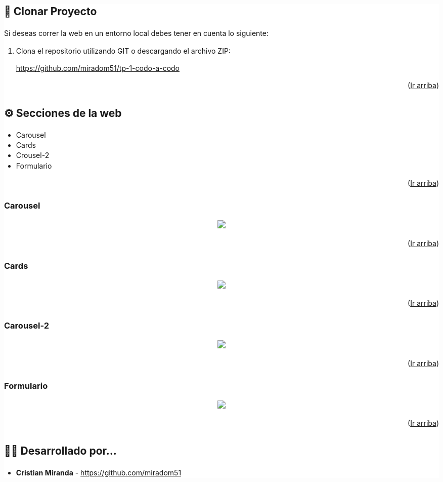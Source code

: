 
  <a name="instalacion"></a>
  ## 🔧 Clonar Proyecto
  Si deseas correr la web en un entorno local debes tener en cuenta lo siguiente: 
  1. Clona el repositorio utilizando GIT o descargando el archivo ZIP:

      https://github.com/miradom51/tp-1-codo-a-codo
  <p align="right">(<a href="#ir-arriba">Ir arriba</a>)</p>
  

  <a name="secciones"></a>
  ## ⚙️ Secciones de la web
  <ul>
    <li>Carousel</li>
    <li>Cards</li>
    <li>Crousel-2</li>
    <li>Formulario</li>
  </ul>
  <p align="right">(<a href="#ir-arriba">Ir arriba</a>)</p>

### Carousel
  <p align="center">
    <img src="https://github.com/miradom51/tp-1-codo-a-codo/assets/120273781/b66c5e20-6327-48dc-ad5d-1198b5d2c488" width="800px">
  </p>
  <p align="right">(<a href="#ir-arriba">Ir arriba</a>)</p>

### Cards
  <p align="center">
    <img src="https://github.com/miradom51/tp-1-codo-a-codo/assets/120273781/b7fc3217-e6c4-43ec-94ff-04e58ba995b4" width="800px">
  </p>
  <p align="right">(<a href="#ir-arriba">Ir arriba</a>)</p>

### Carousel-2
  <p align="center">
    <img src="https://github.com/miradom51/tp-1-codo-a-codo/assets/120273781/a59d92f9-32b0-49be-be9e-c5104b29be63" width="800px">
  </p>
  <p align="right">(<a href="#ir-arriba">Ir arriba</a>)</p>

### Formulario
  <p align="center">
    <img src="https://github.com/miradom51/tp-1-codo-a-codo/assets/120273781/0bc1b573-9044-444b-9b1c-303967576a73" width="800px">
  </p>
  <p align="right">(<a href="#ir-arriba">Ir arriba</a>)</p>



  <a name="desarrollado"></a>
  ## 👨‍💻 Desarrollado por...
  * **Cristian Miranda** - https://github.com/miradom51
  